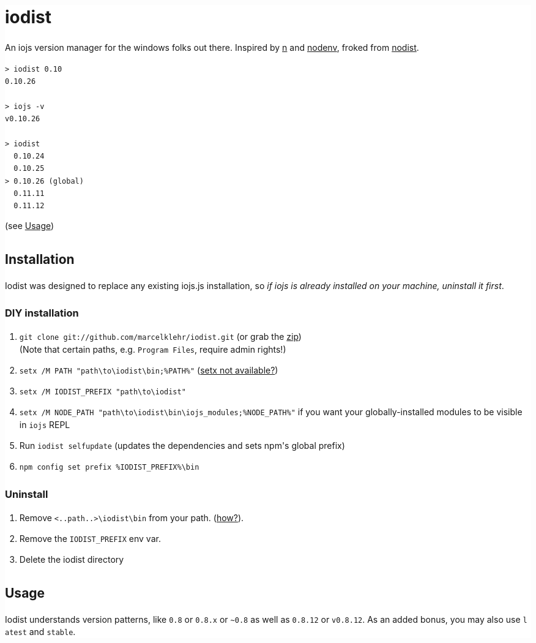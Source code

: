 # iodist
An iojs version manager for the windows folks out there. Inspired by [n](https://github.com/visionmedia/n) and [nodenv](https://github.com/OiNutter/nodenv), froked from [nodist](https://github.com/marcelklehr/nodist).

```
> iodist 0.10
0.10.26

> iojs -v
v0.10.26

> iodist
  0.10.24
  0.10.25
> 0.10.26 (global)
  0.11.11
  0.11.12
```

(see [Usage](#usage))


## Installation
Iodist was designed to replace any existing iojs.js installation, so *if iojs is already installed on your machine, uninstall it first*.

### DIY installation
1. `git clone git://github.com/marcelklehr/iodist.git` (or grab the [zip](https://github.com/marcelklehr/iodist/zipball/master))  
   (Note that certain paths, e.g. `Program Files`, require admin rights!)

2. `setx /M PATH "path\to\iodist\bin;%PATH%"` ([setx not available?](http://www.computerhope.com/issues/ch000549.htm))

3. `setx /M IODIST_PREFIX "path\to\iodist"`

4. `setx /M NODE_PATH "path\to\iodist\bin\iojs_modules;%NODE_PATH%"` if you want your globally-installed modules to be visible in `iojs` REPL

5. Run `iodist selfupdate` (updates the dependencies and sets npm's global prefix)

6. `npm config set prefix %IODIST_PREFIX%\bin`

### Uninstall

1. Remove `<..path..>\iodist\bin` from your path. ([how?](http://www.computerhope.com/issues/ch000549.htm)).

3. Remove the `IODIST_PREFIX` env var.

2. Delete the iodist directory


## Usage
Iodist understands version patterns, like `0.8` or `0.8.x` or `~0.8` as well as `0.8.12` or `v0.8.12`.
As an added bonus, you may also use `latest` and `stable`.
